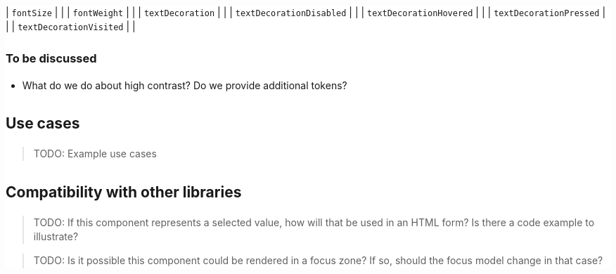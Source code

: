 | `fontSize`               |                |
| `fontWeight`             |                |
| `textDecoration`         |                |
| `textDecorationDisabled` |                |
| `textDecorationHovered`  |                |
| `textDecorationPressed`  |                |
| `textDecorationVisited`  |                |

### To be discussed

- What do we do about high contrast? Do we provide additional tokens?

## Use cases

> TODO: Example use cases

## Compatibility with other libraries

> TODO: If this component represents a selected value, how will that be used in an HTML form? Is there a code example to illustrate?

> TODO: Is it possible this component could be rendered in a focus zone? If so, should the focus model change in that case?
